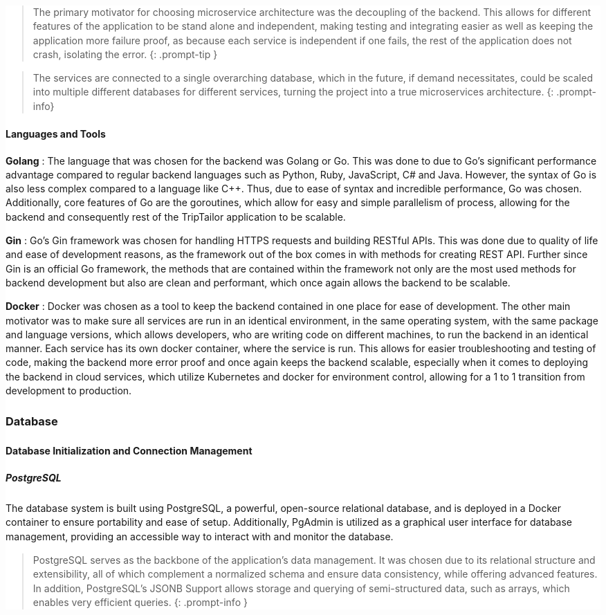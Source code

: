 > The primary motivator for choosing microservice architecture was the decoupling of the backend. This allows for different features of the application to be stand alone and independent, making testing and integrating easier as well as keeping the application more failure proof, as because each service is independent if one fails, the rest of the application does not crash, isolating the error.
{: .prompt-tip }

>The services are connected to a single overarching database, which in the future, if demand necessitates, could be scaled into multiple different databases for different services, turning the project into a true microservices architecture.
{: .prompt-info}

#### Languages and Tools

**Golang**
: The language that was chosen for the backend was Golang or Go. This was done to due to Go’s significant performance advantage compared to regular backend languages such as Python, Ruby, JavaScript, C# and Java. However, the syntax of Go is also less complex compared to a language like C++. Thus, due to ease of syntax and incredible performance, Go was chosen. Additionally, core features of Go are the goroutines, which allow for easy and simple parallelism of process, allowing for the backend and consequently rest of the TripTailor application to be scalable.

**Gin**
: Go’s Gin framework was chosen for handling HTTPS requests and building RESTful APIs. This was done due to quality of life and ease of development reasons, as the framework out of the box comes in with methods for creating REST API. Further since Gin is an official Go framework, the methods that are contained within the framework not only are the most used methods for backend development but also are clean and performant, which once again allows the backend to be scalable.

**Docker**
: Docker was chosen as a tool to keep the backend contained in one place for ease of development. The other main motivator was to make sure all services are run in an identical environment, in the same operating system, with the same package and language versions, which allows developers, who are writing code on different machines, to run the backend in an identical manner. Each service has its own docker container, where the service is run. This allows for easier troubleshooting and testing of code, making the backend more error proof and once again keeps the backend scalable, especially when it comes to deploying the backend in cloud services, which utilize Kubernetes and docker for environment control, allowing for a 1 to 1 transition from development to production.

### Database

#### Database Initialization and Connection Management

##### PostgreSQL
The database system is built using PostgreSQL, a powerful, open-source relational database, and is deployed in a Docker container to ensure portability and ease of setup. Additionally, PgAdmin is utilized as a graphical user interface for database management, providing an accessible way to interact with and monitor the database.

> PostgreSQL serves as the backbone of the application’s data management. It was chosen due to its relational structure and extensibility, all of which complement a normalized schema and ensure data consistency, while offering advanced features. In addition, PostgreSQL’s JSONB Support allows storage and querying of semi-structured data, such as arrays, which enables very efficient queries.
{: .prompt-info }

